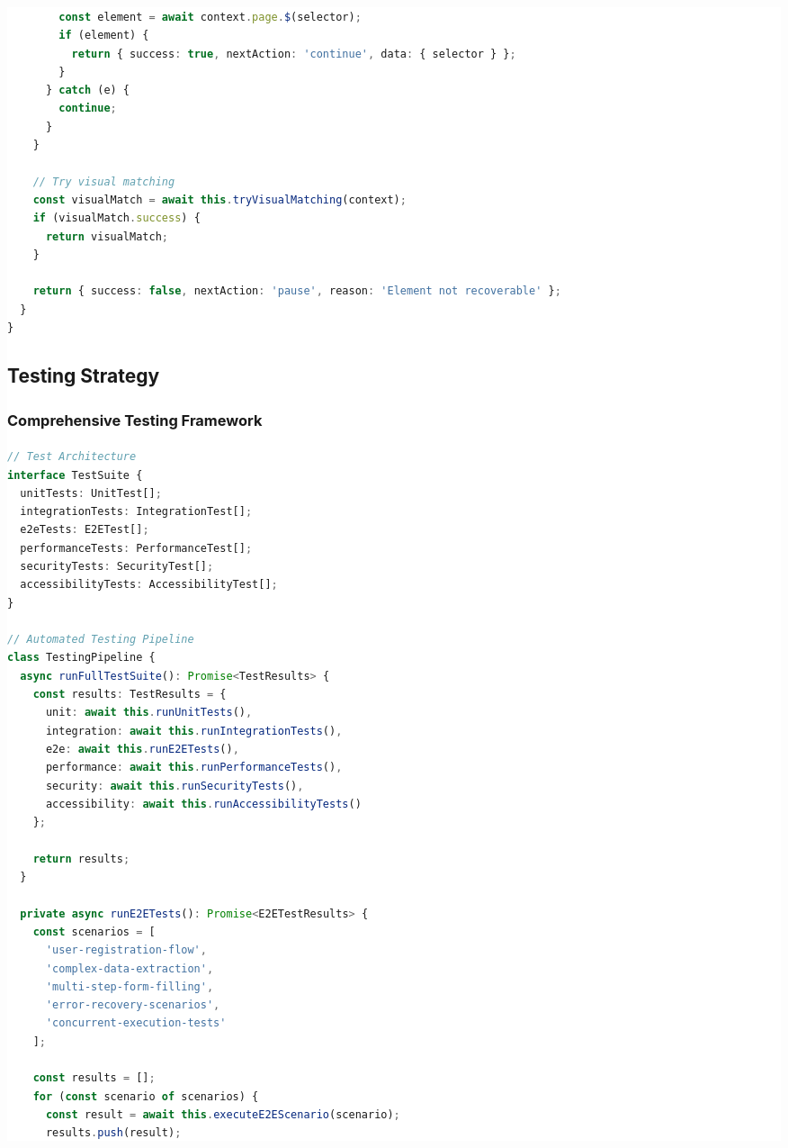 ```typescript
        const element = await context.page.$(selector);
        if (element) {
          return { success: true, nextAction: 'continue', data: { selector } };
        }
      } catch (e) {
        continue;
      }
    }
    
    // Try visual matching
    const visualMatch = await this.tryVisualMatching(context);
    if (visualMatch.success) {
      return visualMatch;
    }
    
    return { success: false, nextAction: 'pause', reason: 'Element not recoverable' };
  }
}
```

## Testing Strategy

### Comprehensive Testing Framework

```typescript
// Test Architecture
interface TestSuite {
  unitTests: UnitTest[];
  integrationTests: IntegrationTest[];
  e2eTests: E2ETest[];
  performanceTests: PerformanceTest[];
  securityTests: SecurityTest[];
  accessibilityTests: AccessibilityTest[];
}

// Automated Testing Pipeline
class TestingPipeline {
  async runFullTestSuite(): Promise<TestResults> {
    const results: TestResults = {
      unit: await this.runUnitTests(),
      integration: await this.runIntegrationTests(),
      e2e: await this.runE2ETests(),
      performance: await this.runPerformanceTests(),
      security: await this.runSecurityTests(),
      accessibility: await this.runAccessibilityTests()
    };
    
    return results;
  }
  
  private async runE2ETests(): Promise<E2ETestResults> {
    const scenarios = [
      'user-registration-flow',
      'complex-data-extraction',
      'multi-step-form-filling',
      'error-recovery-scenarios',
      'concurrent-execution-tests'
    ];
    
    const results = [];
    for (const scenario of scenarios) {
      const result = await this.executeE2EScenario(scenario);
      results.push(result);
```